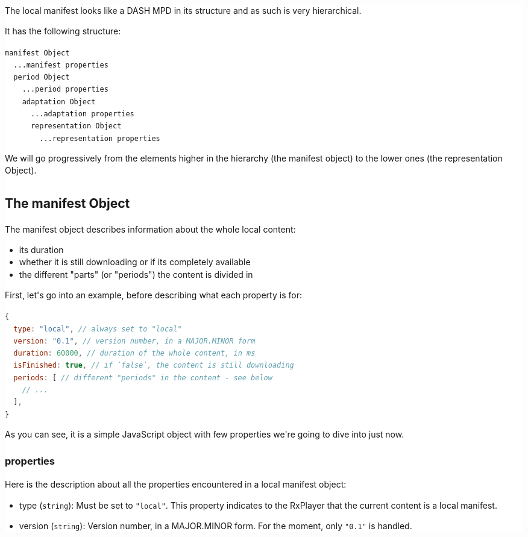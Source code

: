 The local manifest looks like a DASH MPD in its structure and as such is very
hierarchical.

It has the following structure:
```
manifest Object
  ...manifest properties
  period Object
    ...period properties
    adaptation Object
      ...adaptation properties
      representation Object
        ...representation properties
```

We will go progressively from the elements higher in the hierarchy (the manifest
object) to the lower ones (the representation Object).



## The manifest Object #########################################################

The manifest object describes information about the whole local content:
  - its duration
  - whether it is still downloading or if its completely available
  - the different "parts" (or "periods") the content is divided in

First, let's go into an example, before describing what each property is for:
```js
{
  type: "local", // always set to "local"
  version: "0.1", // version number, in a MAJOR.MINOR form
  duration: 60000, // duration of the whole content, in ms
  isFinished: true, // if `false`, the content is still downloading
  periods: [ // different "periods" in the content - see below
    // ...
  ],
}
```

As you can see, it is a simple JavaScript object with few properties we're going
to dive into just now.


### properties #################################################################

Here is the description about all the properties encountered in a local manifest
object:

  - type (`string`): Must be set to `"local"`. This property indicates to the
    RxPlayer that the current content is a local manifest.

  - version (`string`): Version number, in a MAJOR.MINOR form. For the moment,
    only `"0.1"` is handled.
